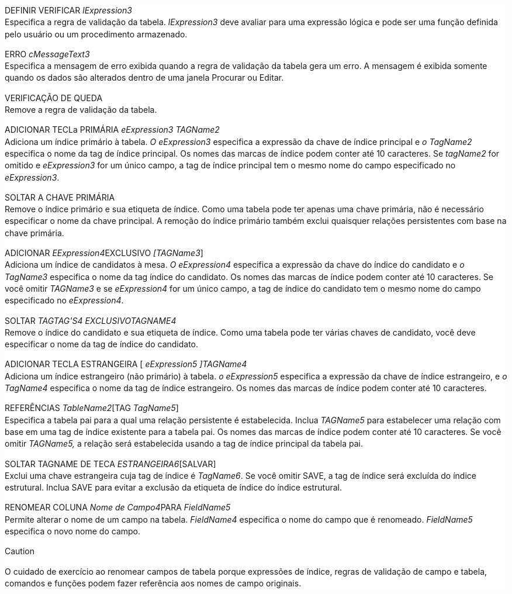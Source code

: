  DEFINIR VERIFICAR *lExpression3*  
 Especifica a regra de validação da tabela. *lExpression3* deve avaliar para uma expressão lógica e pode ser uma função definida pelo usuário ou um procedimento armazenado.  
  
 ERRO *cMessageText3*  
 Especifica a mensagem de erro exibida quando a regra de validação da tabela gera um erro. A mensagem é exibida somente quando os dados são alterados dentro de uma janela Procurar ou Editar.  
  
 VERIFICAÇÃO DE QUEDA  
 Remove a regra de validação da tabela.  
  
 ADICIONAR TECLa PRIMÁRIA *eExpression3* *TAGName2*  
 Adiciona um índice primário à tabela. *O eExpression3* especifica a expressão da chave de índice principal e *o TagName2* especifica o nome da tag de índice principal. Os nomes das marcas de índice podem conter até 10 caracteres. Se *tagName2* for omitido e *eExpression3* for um único campo, a tag de índice principal tem o mesmo nome do campo especificado no *eExpression3*.  
  
 SOLTAR A CHAVE PRIMÁRIA  
 Remove o índice primário e sua etiqueta de índice. Como uma tabela pode ter apenas uma chave primária, não é necessário especificar o nome da chave principal. A remoção do índice primário também exclui quaisquer relações persistentes com base na chave primária.  
  
 ADICIONAR *EExpression4*EXCLUSIVO *[TAGName3*]  
 Adiciona um índice de candidatos à mesa. *O eExpression4* especifica a expressão da chave do índice do candidato e *o TagName3* especifica o nome da tag índice do candidato. Os nomes das marcas de índice podem conter até 10 caracteres. Se você omitir *TAGName3* e se *eExpression4* for um único campo, a tag de índice do candidato tem o mesmo nome do campo especificado no *eExpression4*.  
  
 SOLTAR *TAGTAG'S4 EXCLUSIVOTAGNAME4*  
 Remove o índice do candidato e sua etiqueta de índice. Como uma tabela pode ter várias chaves de candidato, você deve especificar o nome da tag de índice do candidato.  
  
 ADICIONAR TECLA ESTRANGEIRA [ *eExpression5* *]TAGName4*  
 Adiciona um índice estrangeiro (não primário) à tabela. *o eExpression5* especifica a expressão da chave de índice estrangeiro, e *o TagName4* especifica o nome da tag de índice estrangeiro. Os nomes das marcas de índice podem conter até 10 caracteres.  
  
 REFERÊNCIAS *TableName2*[TAG *TagName5*]  
 Especifica a tabela pai para a qual uma relação persistente é estabelecida. Inclua *TAGName5* para estabelecer uma relação com base em uma tag de índice existente para a tabela pai. Os nomes das marcas de índice podem conter até 10 caracteres. Se você omitir *TAGName5,* a relação será estabelecida usando a tag de índice principal da tabela pai.  
  
 SOLTAR TAGNAME DE TECA *ESTRANGEIRA6*[SALVAR]  
 Exclui uma chave estrangeira cuja tag de índice é *TagName6*. Se você omitir SAVE, a tag de índice será excluída do índice estrutural. Inclua SAVE para evitar a exclusão da etiqueta de índice do índice estrutural.  
  
 RENOMEAR COLUNA *Nome de Campo4*PARA *FieldName5*  
 Permite alterar o nome de um campo na tabela. *FieldName4* especifica o nome do campo que é renomeado. *FieldName5* especifica o novo nome do campo.  
  
> [!CAUTION]  
>  O cuidado de exercício ao renomear campos de tabela porque expressões de índice, regras de validação de campo e tabela, comandos e funções podem fazer referência aos nomes de campo originais.  
  